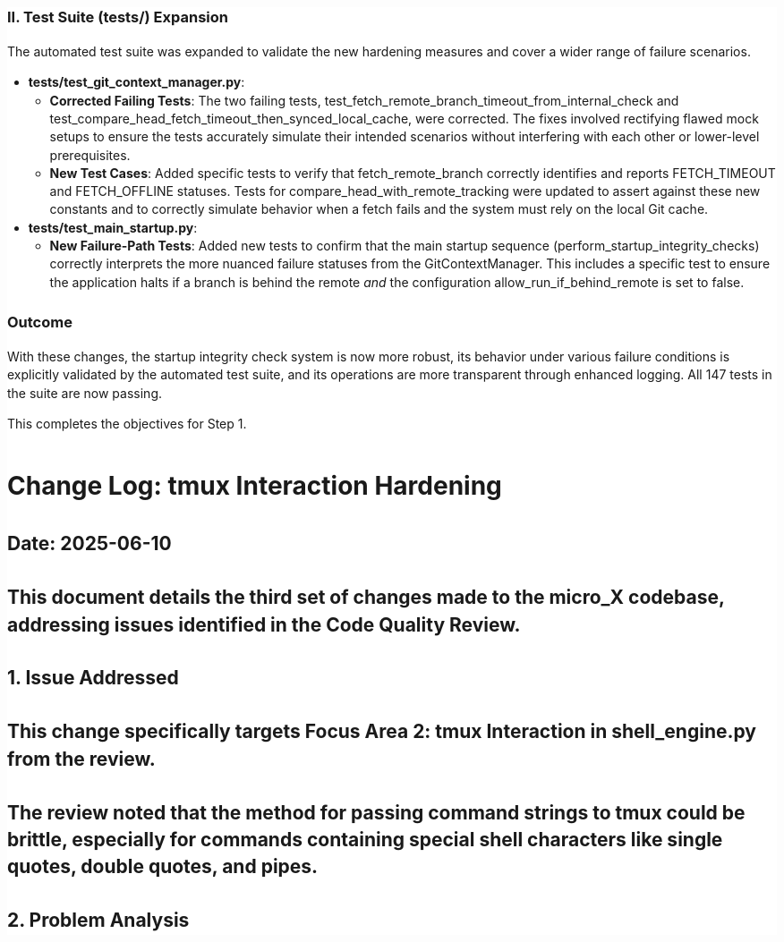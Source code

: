 ### **II. Test Suite (tests/) Expansion**

The automated test suite was expanded to validate the new hardening measures and cover a wider range of failure scenarios.

* **tests/test_git_context_manager.py**:    
  * **Corrected Failing Tests**: The two failing tests, test_fetch_remote_branch_timeout_from_internal_check and test_compare_head_fetch_timeout_then_synced_local_cache, were corrected. The fixes involved rectifying flawed mock setups to ensure the tests accurately simulate their intended scenarios without interfering with each other or lower-level prerequisites.    
  * **New Test Cases**: Added specific tests to verify that fetch_remote_branch correctly identifies and reports FETCH_TIMEOUT and FETCH_OFFLINE statuses. Tests for compare_head_with_remote_tracking were updated to assert against these new constants and to correctly simulate behavior when a fetch fails and the system must rely on the local Git cache.    
* **tests/test_main_startup.py**:    
  * **New Failure-Path Tests**: Added new tests to confirm that the main startup sequence (perform_startup_integrity_checks) correctly interprets the more nuanced failure statuses from the GitContextManager. This includes a specific test to ensure the application halts if a branch is behind the remote *and* the configuration allow_run_if_behind_remote is set to false.

### **Outcome**

With these changes, the startup integrity check system is now more robust, its behavior under various failure conditions is explicitly validated by the automated test suite, and its operations are more transparent through enhanced logging. All 147 tests in the suite are now passing.

This completes the objectives for Step 1.

# **Change Log: tmux Interaction Hardening**

## **Date: 2025-06-10**

## **This document details the third set of changes made to the micro_X codebase, addressing issues identified in the Code Quality Review.**

## **1. Issue Addressed**

## **This change specifically targets Focus Area 2: tmux Interaction in shell_engine.py from the review.**

## **The review noted that the method for passing command strings to tmux could be brittle, especially for commands containing special shell characters like single quotes, double quotes, and pipes.**

## **2. Problem Analysis**
